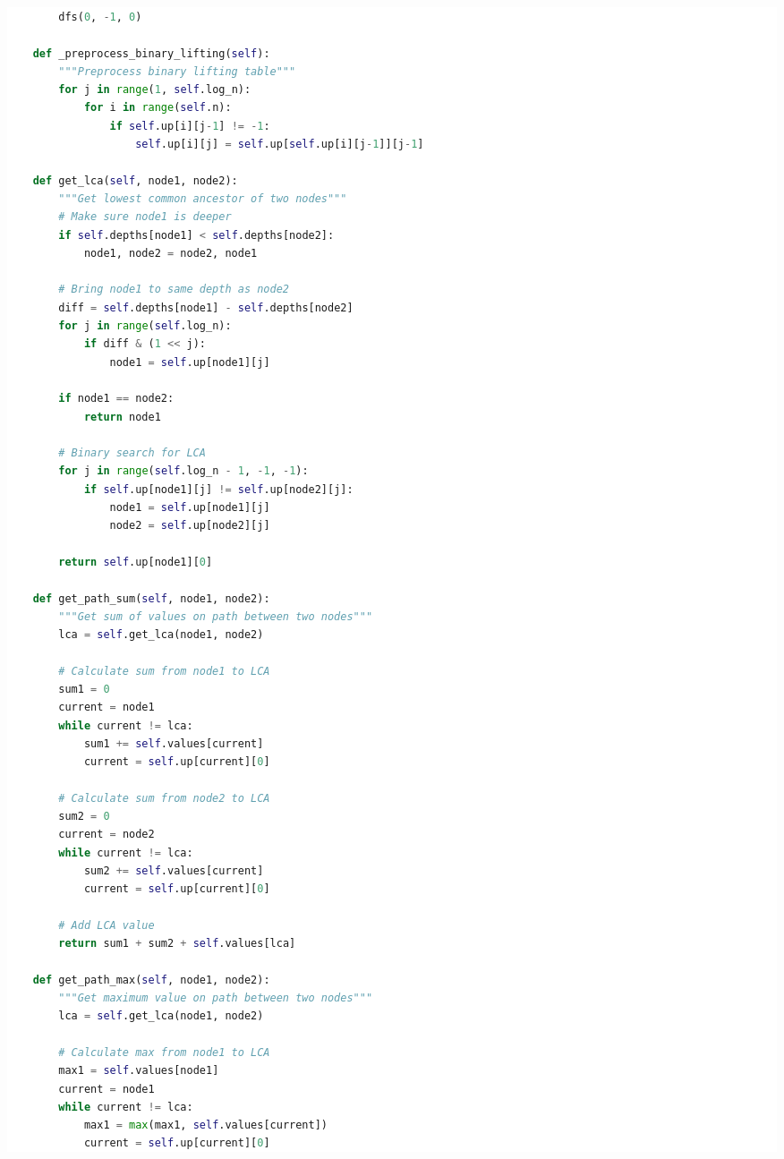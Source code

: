 ```python
        dfs(0, -1, 0)
    
    def _preprocess_binary_lifting(self):
        """Preprocess binary lifting table"""
        for j in range(1, self.log_n):
            for i in range(self.n):
                if self.up[i][j-1] != -1:
                    self.up[i][j] = self.up[self.up[i][j-1]][j-1]
    
    def get_lca(self, node1, node2):
        """Get lowest common ancestor of two nodes"""
        # Make sure node1 is deeper
        if self.depths[node1] < self.depths[node2]:
            node1, node2 = node2, node1
        
        # Bring node1 to same depth as node2
        diff = self.depths[node1] - self.depths[node2]
        for j in range(self.log_n):
            if diff & (1 << j):
                node1 = self.up[node1][j]
        
        if node1 == node2:
            return node1
        
        # Binary search for LCA
        for j in range(self.log_n - 1, -1, -1):
            if self.up[node1][j] != self.up[node2][j]:
                node1 = self.up[node1][j]
                node2 = self.up[node2][j]
        
        return self.up[node1][0]
    
    def get_path_sum(self, node1, node2):
        """Get sum of values on path between two nodes"""
        lca = self.get_lca(node1, node2)
        
        # Calculate sum from node1 to LCA
        sum1 = 0
        current = node1
        while current != lca:
            sum1 += self.values[current]
            current = self.up[current][0]
        
        # Calculate sum from node2 to LCA
        sum2 = 0
        current = node2
        while current != lca:
            sum2 += self.values[current]
            current = self.up[current][0]
        
        # Add LCA value
        return sum1 + sum2 + self.values[lca]
    
    def get_path_max(self, node1, node2):
        """Get maximum value on path between two nodes"""
        lca = self.get_lca(node1, node2)
        
        # Calculate max from node1 to LCA
        max1 = self.values[node1]
        current = node1
        while current != lca:
            max1 = max(max1, self.values[current])
            current = self.up[current][0]
```